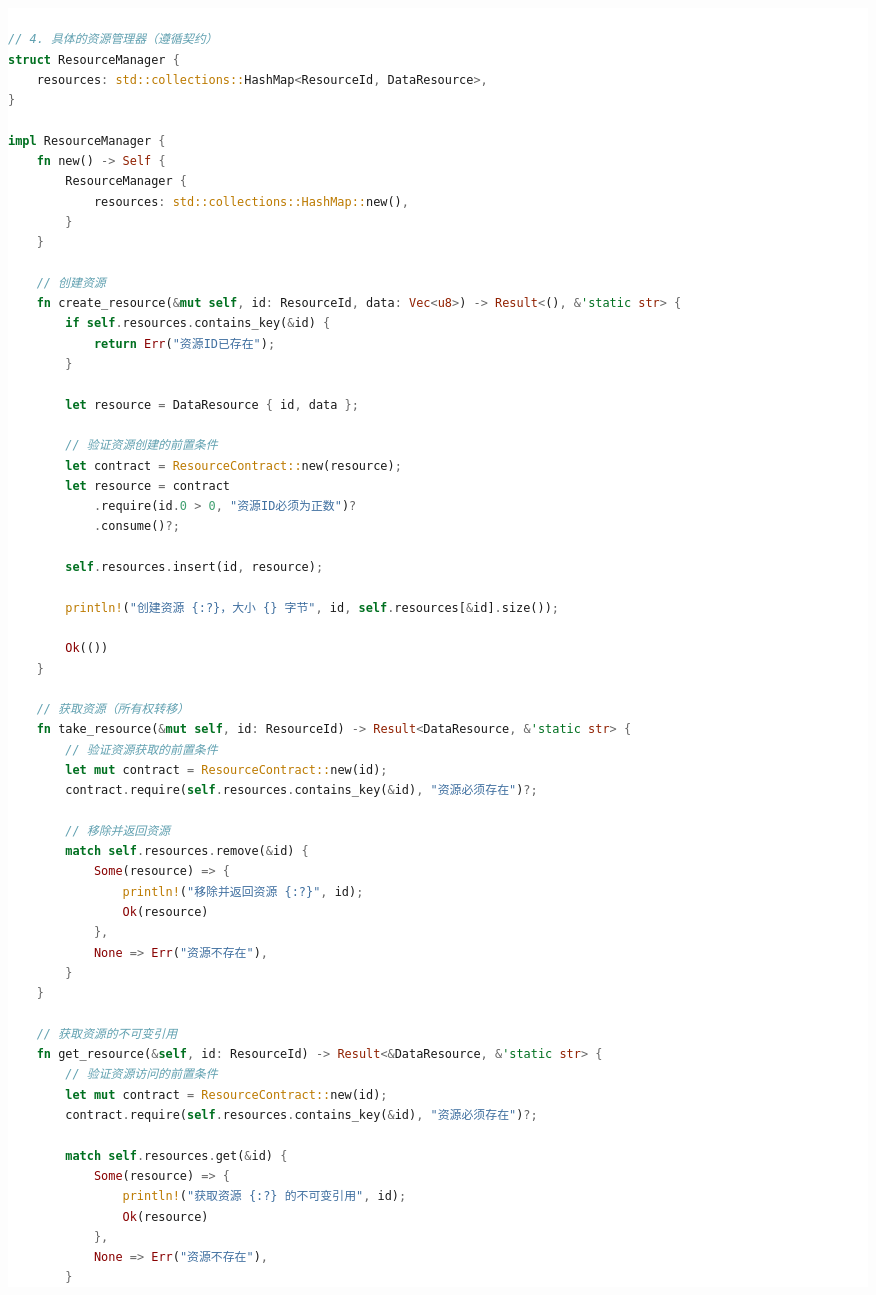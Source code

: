 ```rust

// 4. 具体的资源管理器（遵循契约）
struct ResourceManager {
    resources: std::collections::HashMap<ResourceId, DataResource>,
}

impl ResourceManager {
    fn new() -> Self {
        ResourceManager {
            resources: std::collections::HashMap::new(),
        }
    }
    
    // 创建资源
    fn create_resource(&mut self, id: ResourceId, data: Vec<u8>) -> Result<(), &'static str> {
        if self.resources.contains_key(&id) {
            return Err("资源ID已存在");
        }
        
        let resource = DataResource { id, data };
        
        // 验证资源创建的前置条件
        let contract = ResourceContract::new(resource);
        let resource = contract
            .require(id.0 > 0, "资源ID必须为正数")?
            .consume()?;
            
        self.resources.insert(id, resource);
        
        println!("创建资源 {:?}，大小 {} 字节", id, self.resources[&id].size());
        
        Ok(())
    }
    
    // 获取资源（所有权转移）
    fn take_resource(&mut self, id: ResourceId) -> Result<DataResource, &'static str> {
        // 验证资源获取的前置条件
        let mut contract = ResourceContract::new(id);
        contract.require(self.resources.contains_key(&id), "资源必须存在")?;
        
        // 移除并返回资源
        match self.resources.remove(&id) {
            Some(resource) => {
                println!("移除并返回资源 {:?}", id);
                Ok(resource)
            },
            None => Err("资源不存在"),
        }
    }
    
    // 获取资源的不可变引用
    fn get_resource(&self, id: ResourceId) -> Result<&DataResource, &'static str> {
        // 验证资源访问的前置条件
        let mut contract = ResourceContract::new(id);
        contract.require(self.resources.contains_key(&id), "资源必须存在")?;
        
        match self.resources.get(&id) {
            Some(resource) => {
                println!("获取资源 {:?} 的不可变引用", id);
                Ok(resource)
            },
            None => Err("资源不存在"),
        }
```